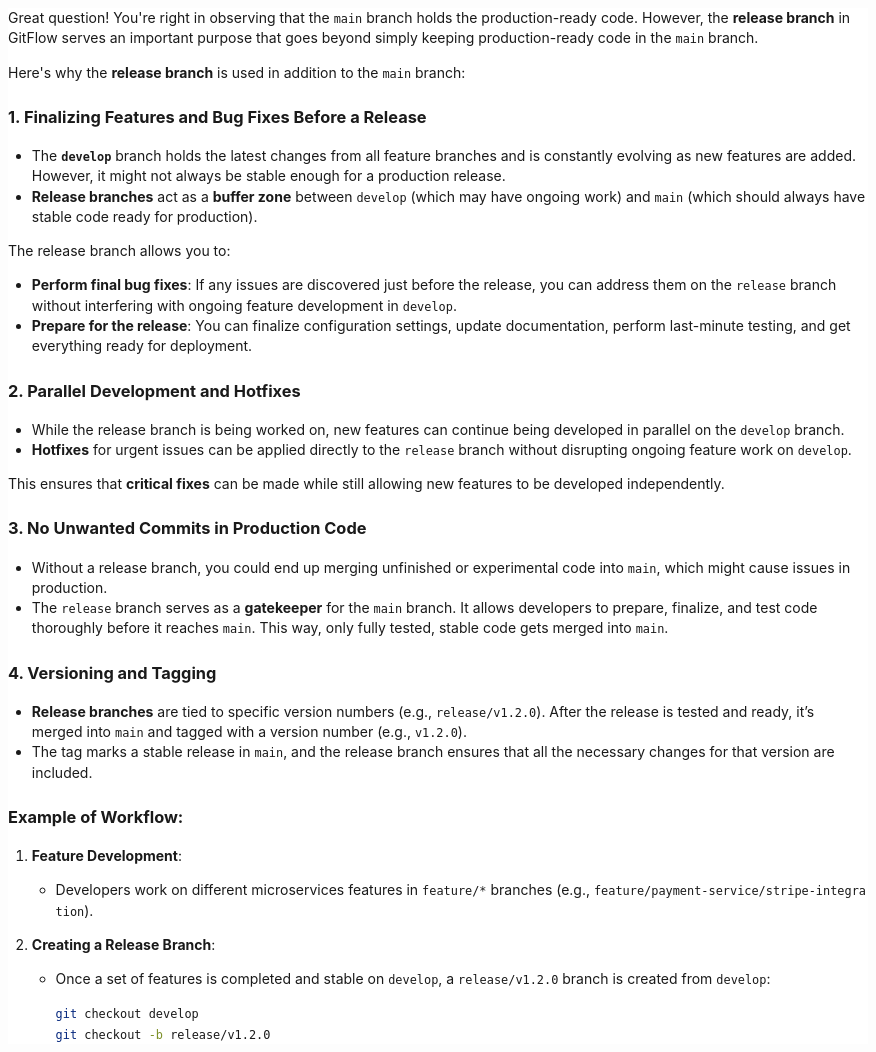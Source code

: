 Great question! You're right in observing that the `main` branch holds the production-ready code. However, the **release branch** in GitFlow serves an important purpose that goes beyond simply keeping production-ready code in the `main` branch.

Here's why the **release branch** is used in addition to the `main` branch:

### 1. **Finalizing Features and Bug Fixes Before a Release**
   - The **`develop`** branch holds the latest changes from all feature branches and is constantly evolving as new features are added. However, it might not always be stable enough for a production release.
   - **Release branches** act as a **buffer zone** between `develop` (which may have ongoing work) and `main` (which should always have stable code ready for production). 
   
   The release branch allows you to:
   - **Perform final bug fixes**: If any issues are discovered just before the release, you can address them on the `release` branch without interfering with ongoing feature development in `develop`.
   - **Prepare for the release**: You can finalize configuration settings, update documentation, perform last-minute testing, and get everything ready for deployment.

### 2. **Parallel Development and Hotfixes**
   - While the release branch is being worked on, new features can continue being developed in parallel on the `develop` branch.
   - **Hotfixes** for urgent issues can be applied directly to the `release` branch without disrupting ongoing feature work on `develop`. 
   
   This ensures that **critical fixes** can be made while still allowing new features to be developed independently.

### 3. **No Unwanted Commits in Production Code**
   - Without a release branch, you could end up merging unfinished or experimental code into `main`, which might cause issues in production.
   - The `release` branch serves as a **gatekeeper** for the `main` branch. It allows developers to prepare, finalize, and test code thoroughly before it reaches `main`. This way, only fully tested, stable code gets merged into `main`.

### 4. **Versioning and Tagging**
   - **Release branches** are tied to specific version numbers (e.g., `release/v1.2.0`). After the release is tested and ready, it’s merged into `main` and tagged with a version number (e.g., `v1.2.0`).
   - The tag marks a stable release in `main`, and the release branch ensures that all the necessary changes for that version are included.

### Example of Workflow:

1. **Feature Development**:
   - Developers work on different microservices features in `feature/*` branches (e.g., `feature/payment-service/stripe-integration`).
   
2. **Creating a Release Branch**:
   - Once a set of features is completed and stable on `develop`, a `release/v1.2.0` branch is created from `develop`:
     ```bash
     git checkout develop
     git checkout -b release/v1.2.0
     ```
